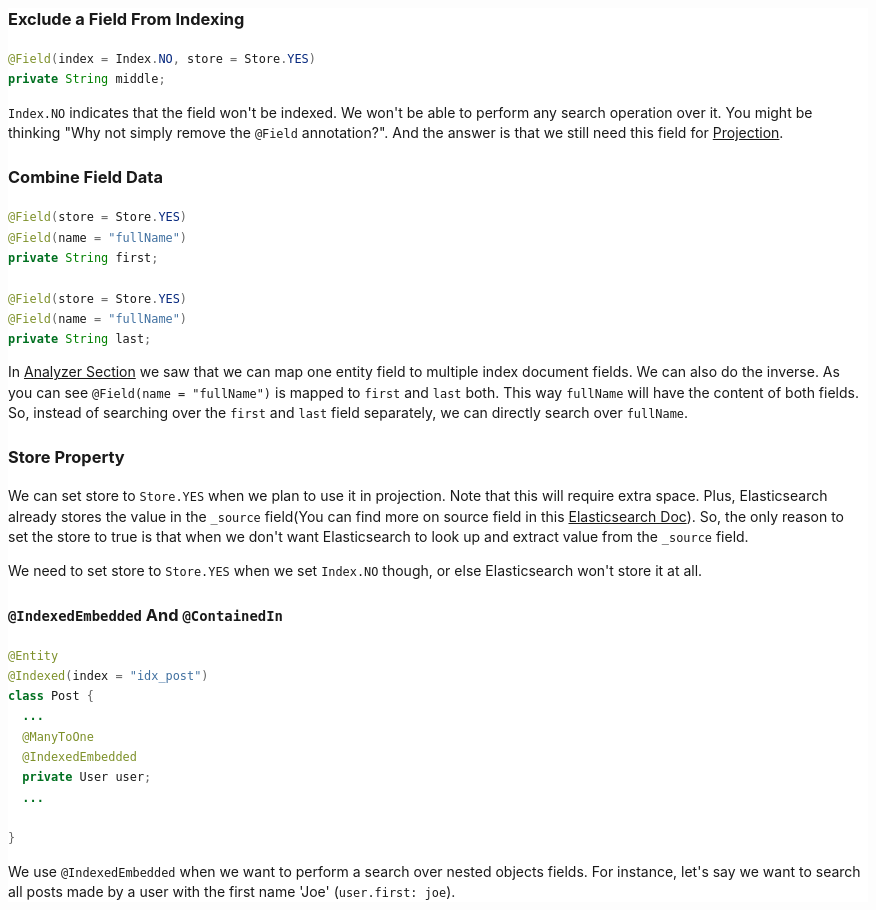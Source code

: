 ### Exclude a Field From Indexing
```java
@Field(index = Index.NO, store = Store.YES) 
private String middle;
```

`Index.NO` indicates that the field won't be indexed. We won't be able to perform any search operation over it. You might be
thinking "Why not simply remove the `@Field` annotation?". And the answer is that we still need this field for [Projection](#projection).

### Combine Field Data
```java
@Field(store = Store.YES)
@Field(name = "fullName")
private String first;

@Field(store = Store.YES)
@Field(name = "fullName")
private String last;
```
In [Analyzer Section](#analyzer) we saw that we can map one entity field to multiple index document fields. We can also do the inverse. As 
you can see `@Field(name = "fullName")` is mapped to `first` and `last` both. This way `fullName` will have the content of both fields. So, instead of searching over the `first` and `last` field separately, we can directly search over `fullName`. 

### Store Property
We can set store to `Store.YES` when we plan to use it in projection. Note that this will require extra space. Plus, 
Elasticsearch already stores the value in the `_source` field(You can find more on source field in this [Elasticsearch Doc](https://www.elastic.co/guide/en/elasticsearch/reference/current/mapping-source-field.html)). So, the only reason to set the store to true is that when we don't want Elasticsearch to look up and extract value from the `_source` field. 

We need to set store to `Store.YES` when we set `Index.NO` though, or else Elasticsearch won't store it at all. 

### `@IndexedEmbedded` And `@ContainedIn`
```java
@Entity
@Indexed(index = "idx_post")
class Post {
  ...
  @ManyToOne
  @IndexedEmbedded
  private User user;  
  ...

}
```
We use `@IndexedEmbedded` when we want to perform a search over nested objects fields. For instance, let's say we want to search
all posts made by a user with the first name 'Joe' (`user.first: joe`). 
